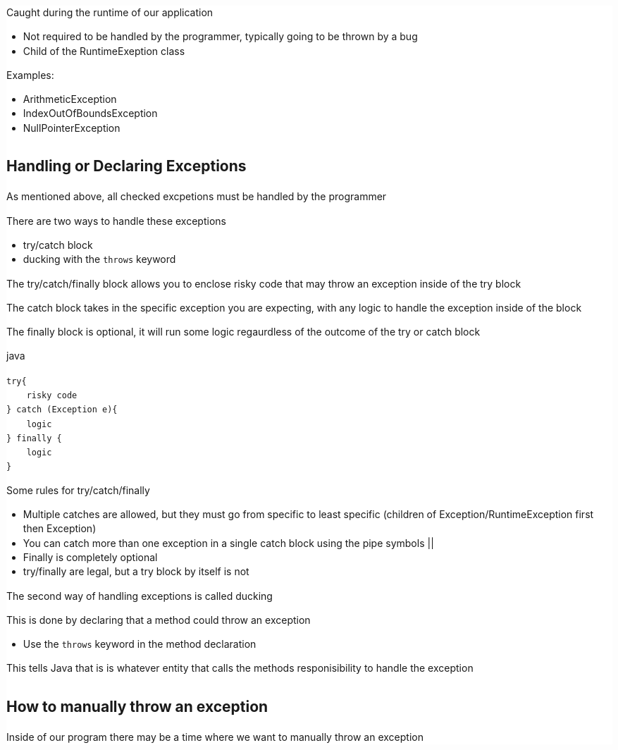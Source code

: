 Caught during the runtime of our application
- Not required to be handled by the programmer, typically going to be thrown by a bug
- Child of the RuntimeExeption class

Examples:
- ArithmeticException
- IndexOutOfBoundsException
- NullPointerException

## Handling or Declaring Exceptions

As mentioned above, all checked excpetions must be handled by the programmer

There are two ways to handle these exceptions
- try/catch block
- ducking with the `throws` keyword

The try/catch/finally block allows you to enclose risky code that may throw an exception inside of the try block

The catch block takes in the specific exception you are expecting, with any logic to handle the exception inside of the block

The finally block is optional, it will run some logic regaurdless of the outcome of the try or catch block

java
```
try{
    risky code
} catch (Exception e){
    logic
} finally {
    logic
}
```

Some rules for try/catch/finally
- Multiple catches are allowed, but they must go from specific to least specific (children of Exception/RuntimeException first then Exception)
- You can catch more than one exception in a single catch block using the pipe symbols ||
- Finally is completely optional
- try/finally are legal, but a try block by itself is not

The second way of handling exceptions is called ducking

This is done by declaring that a method could throw an exception
- Use the `throws` keyword in the method declaration

This tells Java that is is whatever entity that calls the methods responisibility to handle the exception

## How to manually throw an exception

Inside of our program there may be a time where we want to manually throw an exception
